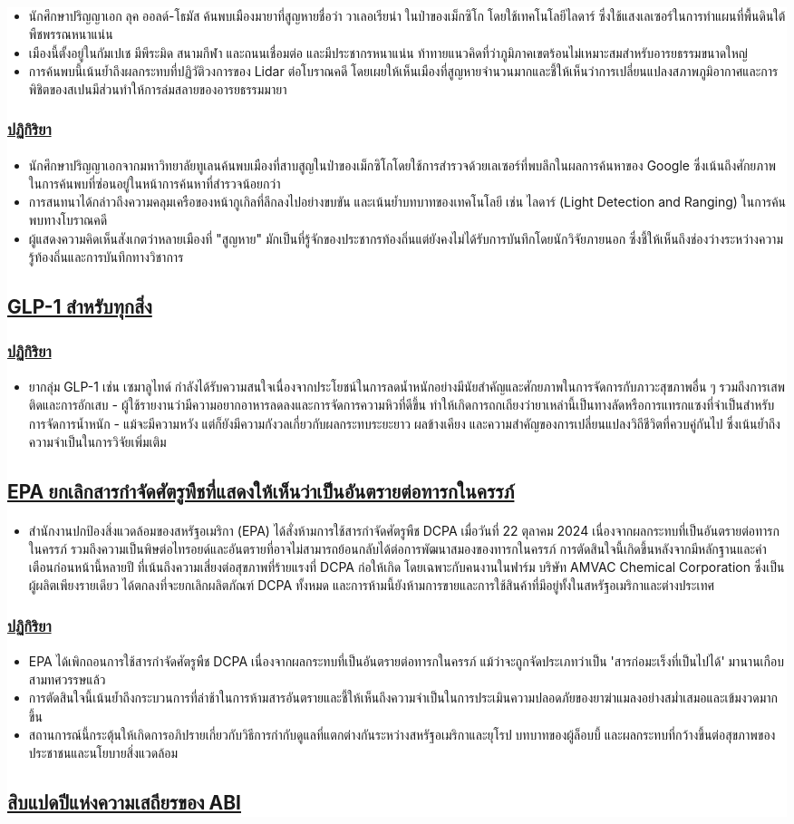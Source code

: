 - นักศึกษาปริญญาเอก ลุค ออลด์-โธมัส ค้นพบเมืองมายาที่สูญหายชื่อว่า วาเลอเรียน่า ในป่าของเม็กซิโก โดยใช้เทคโนโลยีไลดาร์ ซึ่งใช้แสงเลเซอร์ในการทำแผนที่พื้นดินใต้พืชพรรณหนาแน่น
- เมืองนี้ตั้งอยู่ในกัมเปเช มีพีระมิด สนามกีฬา และถนนเชื่อมต่อ และมีประชากรหนาแน่น ท้าทายแนวคิดที่ว่าภูมิภาคเขตร้อนไม่เหมาะสมสำหรับอารยธรรมขนาดใหญ่
- การค้นพบนี้เน้นย้ำถึงผลกระทบที่ปฏิวัติวงการของ Lidar ต่อโบราณคดี โดยเผยให้เห็นเมืองที่สูญหายจำนวนมากและชี้ให้เห็นว่าการเปลี่ยนแปลงสภาพภูมิอากาศและการพิชิตของสเปนมีส่วนทำให้การล่มสลายของอารยธรรมมายา

### [ปฏิกิริยา](https://news.ycombinator.com/item?id=41988171)

- นักศึกษาปริญญาเอกจากมหาวิทยาลัยทูเลนค้นพบเมืองที่สาบสูญในป่าของเม็กซิโกโดยใช้การสำรวจด้วยเลเซอร์ที่พบลึกในผลการค้นหาของ Google ซึ่งเน้นถึงศักยภาพในการค้นพบที่ซ่อนอยู่ในหน้าการค้นหาที่สำรวจน้อยกว่า
- การสนทนาได้กล่าวถึงความคลุมเครือของหน้ากูเกิลที่ลึกลงไปอย่างขบขัน และเน้นย้ำบทบาทของเทคโนโลยี เช่น ไลดาร์ (Light Detection and Ranging) ในการค้นพบทางโบราณคดี
- ผู้แสดงความคิดเห็นสังเกตว่าหลายเมืองที่ "สูญหาย" มักเป็นที่รู้จักของประชากรท้องถิ่นแต่ยังคงไม่ได้รับการบันทึกโดยนักวิจัยภายนอก ซึ่งชี้ให้เห็นถึงช่องว่างระหว่างความรู้ท้องถิ่นและการบันทึกทางวิชาการ

## [GLP-1 สำหรับทุกสิ่ง](https://www.science.org/content/blog-post/glp-1-everything)

### [ปฏิกิริยา](https://news.ycombinator.com/item?id=41988285)

- ยากลุ่ม GLP-1 เช่น เซมาลูไทด์ กำลังได้รับความสนใจเนื่องจากประโยชน์ในการลดน้ำหนักอย่างมีนัยสำคัญและศักยภาพในการจัดการกับภาวะสุขภาพอื่น ๆ รวมถึงการเสพติดและการอักเสบ - ผู้ใช้รายงานว่ามีความอยากอาหารลดลงและการจัดการความหิวที่ดีขึ้น ทำให้เกิดการถกเถียงว่ายาเหล่านี้เป็นทางลัดหรือการแทรกแซงที่จำเป็นสำหรับการจัดการน้ำหนัก - แม้จะมีความหวัง แต่ก็ยังมีความกังวลเกี่ยวกับผลกระทบระยะยาว ผลข้างเคียง และความสำคัญของการเปลี่ยนแปลงวิถีชีวิตที่ควบคู่กันไป ซึ่งเน้นย้ำถึงความจำเป็นในการวิจัยเพิ่มเติม

## [EPA ยกเลิกสารกำจัดศัตรูพืชที่แสดงให้เห็นว่าเป็นอันตรายต่อทารกในครรภ์](https://www.thenewlede.org/2024/10/epa-cancels-pesticide-shown-to-be-harmful-to-unborn-babies/)

- สำนักงานปกป้องสิ่งแวดล้อมของสหรัฐอเมริกา (EPA) ได้สั่งห้ามการใช้สารกำจัดศัตรูพืช DCPA เมื่อวันที่ 22 ตุลาคม 2024 เนื่องจากผลกระทบที่เป็นอันตรายต่อทารกในครรภ์ รวมถึงความเป็นพิษต่อไทรอยด์และอันตรายที่อาจไม่สามารถย้อนกลับได้ต่อการพัฒนาสมองของทารกในครรภ์ การตัดสินใจนี้เกิดขึ้นหลังจากมีหลักฐานและคำเตือนก่อนหน้านี้หลายปี ที่เน้นถึงความเสี่ยงต่อสุขภาพที่ร้ายแรงที่ DCPA ก่อให้เกิด โดยเฉพาะกับคนงานในฟาร์ม บริษัท AMVAC Chemical Corporation ซึ่งเป็นผู้ผลิตเพียงรายเดียว ได้ตกลงที่จะยกเลิกผลิตภัณฑ์ DCPA ทั้งหมด และการห้ามนี้ยังห้ามการขายและการใช้สินค้าที่มีอยู่ทั้งในสหรัฐอเมริกาและต่างประเทศ

### [ปฏิกิริยา](https://news.ycombinator.com/item?id=41993832)

- EPA ได้เพิกถอนการใช้สารกำจัดศัตรูพืช DCPA เนื่องจากผลกระทบที่เป็นอันตรายต่อทารกในครรภ์ แม้ว่าจะถูกจัดประเภทว่าเป็น 'สารก่อมะเร็งที่เป็นไปได้' มานานเกือบสามทศวรรษแล้ว
- การตัดสินใจนี้เน้นย้ำถึงกระบวนการที่ล่าช้าในการห้ามสารอันตรายและชี้ให้เห็นถึงความจำเป็นในการประเมินความปลอดภัยของยาฆ่าแมลงอย่างสม่ำเสมอและเข้มงวดมากขึ้น
- สถานการณ์นี้กระตุ้นให้เกิดการอภิปรายเกี่ยวกับวิธีการกำกับดูแลที่แตกต่างกันระหว่างสหรัฐอเมริกาและยุโรป บทบาทของผู้ล็อบบี้ และผลกระทบที่กว้างขึ้นต่อสุขภาพของประชาชนและนโยบายสิ่งแวดล้อม

## [สิบแปดปีแห่งความเสถียรของ ABI](https://daniel.haxx.se/blog/2024/10/30/eighteen-years-of-abi-stability/)

